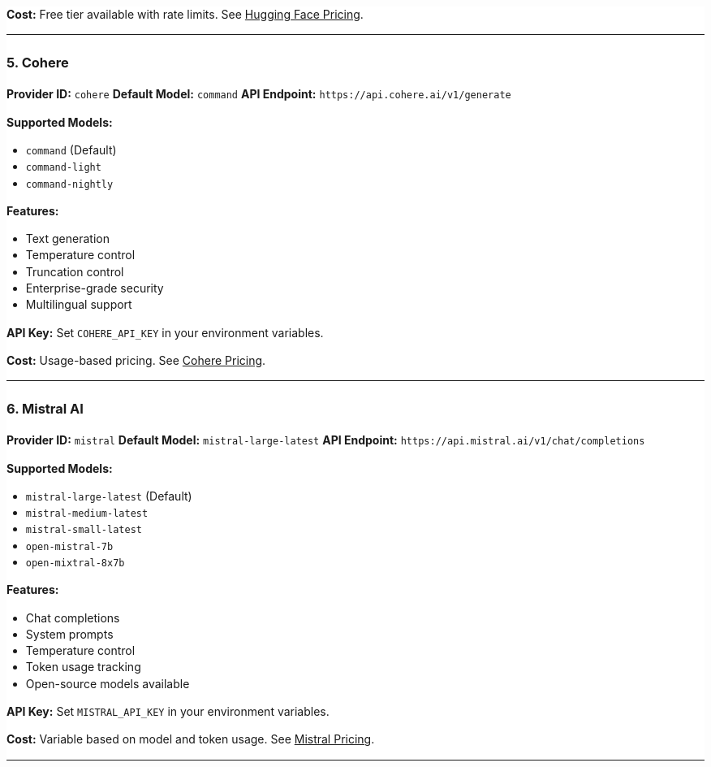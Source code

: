 **Cost:** Free tier available with rate limits. See [Hugging Face Pricing](https://huggingface.co/pricing).

---

### 5. Cohere

**Provider ID:** `cohere`
**Default Model:** `command`
**API Endpoint:** `https://api.cohere.ai/v1/generate`

**Supported Models:**
- `command` (Default)
- `command-light`
- `command-nightly`

**Features:**
- Text generation
- Temperature control
- Truncation control
- Enterprise-grade security
- Multilingual support

**API Key:** Set `COHERE_API_KEY` in your environment variables.

**Cost:** Usage-based pricing. See [Cohere Pricing](https://cohere.ai/pricing).

---

### 6. Mistral AI

**Provider ID:** `mistral`
**Default Model:** `mistral-large-latest`
**API Endpoint:** `https://api.mistral.ai/v1/chat/completions`

**Supported Models:**
- `mistral-large-latest` (Default)
- `mistral-medium-latest`
- `mistral-small-latest`
- `open-mistral-7b`
- `open-mixtral-8x7b`

**Features:**
- Chat completions
- System prompts
- Temperature control
- Token usage tracking
- Open-source models available

**API Key:** Set `MISTRAL_API_KEY` in your environment variables.

**Cost:** Variable based on model and token usage. See [Mistral Pricing](https://mistral.ai/pricing).

---
